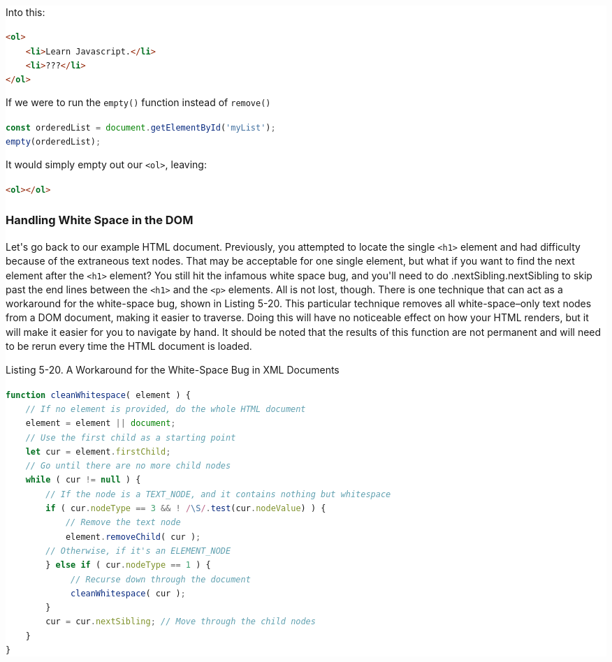 Into this:

```html
<ol>
    <li>Learn Javascript.</li>
    <li>???</li>
</ol>
```

If we were to run the `empty()` function instead of `remove()`

```js
const orderedList = document.getElementById('myList');
empty(orderedList);
```

It would simply empty out our `<ol>`, leaving:

```html
<ol></ol>
```

### Handling White Space in the DOM

Let's go back to our example HTML document. Previously, you attempted to locate the single `<h1>` element and had difficulty because of the extraneous text nodes. That may be acceptable for one single element, but what if you want to find the next element after the `<h1>` element? You still hit the infamous white space bug, and you'll need to do .nextSibling.nextSibling to skip past the end lines between the `<h1>` and the `<p>` elements. All is not lost, though. There is one technique that can act as a workaround for the white-space bug, shown in Listing 5-20. This particular technique removes all white-space–only text nodes from a DOM document, making it easier to traverse. Doing this will have no noticeable effect on how your HTML renders, but it will make it easier for you to navigate by hand. It should be noted that the results of this function are not permanent and will need to be rerun every time the HTML document is loaded.

Listing 5-20. A Workaround for the White-Space Bug in XML Documents

```js
function cleanWhitespace( element ) {
    // If no element is provided, do the whole HTML document
    element = element || document;
    // Use the first child as a starting point
    let cur = element.firstChild;
    // Go until there are no more child nodes
    while ( cur != null ) {
        // If the node is a TEXT_NODE, and it contains nothing but whitespace
        if ( cur.nodeType == 3 && ! /\S/.test(cur.nodeValue) ) {
            // Remove the text node
            element.removeChild( cur );
        // Otherwise, if it's an ELEMENT_NODE
        } else if ( cur.nodeType == 1 ) {
             // Recurse down through the document
             cleanWhitespace( cur );
        }
        cur = cur.nextSibling; // Move through the child nodes
    }
}
```
